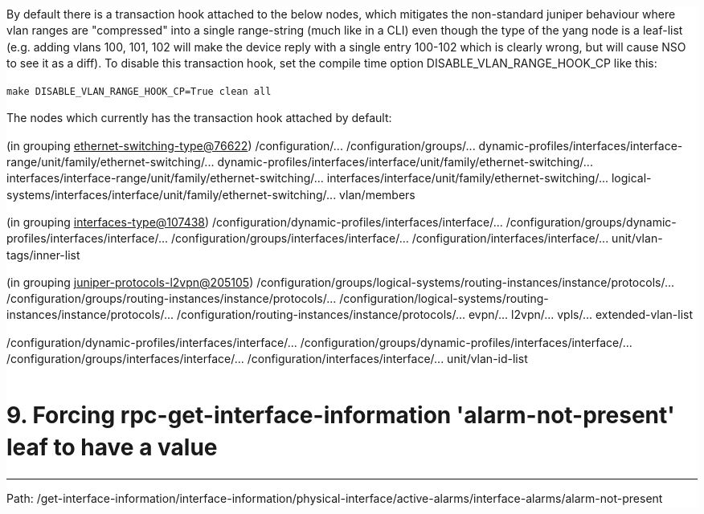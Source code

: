 By default there is a transaction hook attached to the below nodes, which
mitigates the non-standard juniper behaviour where vlan ranges are "compressed"
into a single range-string (much like in a CLI) even though the type of the yang
node is a leaf-list (e.g. adding vlans 100, 101, 102 will make the device reply
with a single entry 100-102 which is clearly wrong, but will cause NSO to see it
as a diff). To disable this transaction hook, set the compile time option
DISABLE_VLAN_RANGE_HOOK_CP like this:

  ```
  make DISABLE_VLAN_RANGE_HOOK_CP=True clean all
  ```

The nodes which currently has the transaction hook attached by default:

  (in grouping <ethernet-switching-type@76622>)
  /configuration/...
  /configuration/groups/...
  dynamic-profiles/interfaces/interface-range/unit/family/ethernet-switching/...
  dynamic-profiles/interfaces/interface/unit/family/ethernet-switching/...
  interfaces/interface-range/unit/family/ethernet-switching/...
  interfaces/interface/unit/family/ethernet-switching/...
  logical-systems/interfaces/interface/unit/family/ethernet-switching/...
          vlan/members

  (in grouping <interfaces-type@107438>)
  /configuration/dynamic-profiles/interfaces/interface/...
  /configuration/groups/dynamic-profiles/interfaces/interface/...
  /configuration/groups/interfaces/interface/...
  /configuration/interfaces/interface/...
      unit/vlan-tags/inner-list

  (in grouping <juniper-protocols-l2vpn@205105>)
  /configuration/groups/logical-systems/routing-instances/instance/protocols/...
  /configuration/groups/routing-instances/instance/protocols/...
  /configuration/logical-systems/routing-instances/instance/protocols/...
  /configuration/routing-instances/instance/protocols/...
      evpn/...
      l2vpn/...
      vpls/...
	      extended-vlan-list

  /configuration/dynamic-profiles/interfaces/interface/...
  /configuration/groups/dynamic-profiles/interfaces/interface/...
  /configuration/groups/interfaces/interface/...
  /configuration/interfaces/interface/...
      unit/vlan-id-list


# 9. Forcing rpc-get-interface-information 'alarm-not-present' leaf to have a value
------------------------------------------------------------------------------------
Path: /get-interface-information/interface-information/physical-interface/active-alarms/interface-alarms/alarm-not-present
